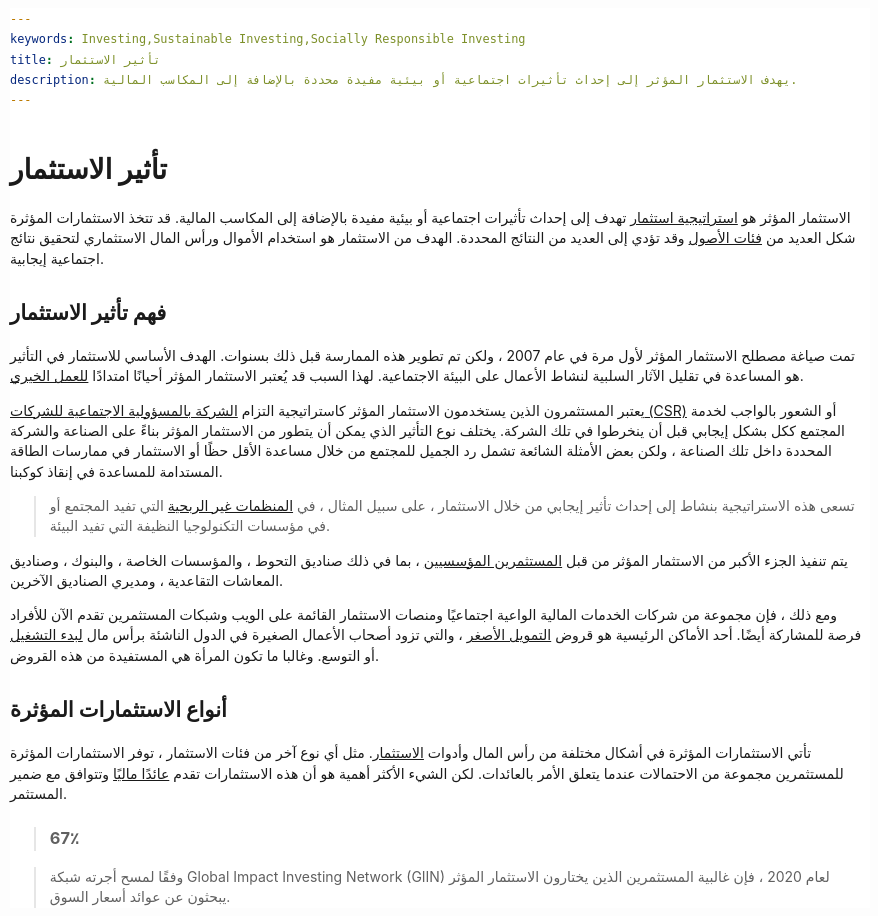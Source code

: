 ```yaml
---
keywords: Investing,Sustainable Investing,Socially Responsible Investing
title: تأثير الاستثمار
description: يهدف الاستثمار المؤثر إلى إحداث تأثيرات اجتماعية أو بيئية مفيدة محددة بالإضافة إلى المكاسب المالية.
---
```


# تأثير الاستثمار
الاستثمار المؤثر هو [استراتيجية استثمار](/investmentstrategy) تهدف إلى إحداث تأثيرات اجتماعية أو بيئية مفيدة بالإضافة إلى المكاسب المالية. قد تتخذ الاستثمارات المؤثرة شكل العديد من [فئات الأصول](/assetclasses) وقد تؤدي إلى العديد من النتائج المحددة. الهدف من الاستثمار هو استخدام الأموال ورأس المال الاستثماري لتحقيق نتائج اجتماعية إيجابية.

## فهم تأثير الاستثمار

تمت صياغة مصطلح الاستثمار المؤثر لأول مرة في عام 2007 ، ولكن تم تطوير هذه الممارسة قبل ذلك بسنوات. الهدف الأساسي للاستثمار في التأثير هو المساعدة في تقليل الآثار السلبية لنشاط الأعمال على البيئة الاجتماعية. لهذا السبب قد يُعتبر الاستثمار المؤثر أحيانًا امتدادًا [للعمل الخيري](/philanthropy).

يعتبر المستثمرون الذين يستخدمون الاستثمار المؤثر كاستراتيجية التزام [الشركة بالمسؤولية الاجتماعية للشركات (CSR)](/corp-social-responsibility) أو الشعور بالواجب لخدمة المجتمع ككل بشكل إيجابي قبل أن ينخرطوا في تلك الشركة. يختلف نوع التأثير الذي يمكن أن يتطور من الاستثمار المؤثر بناءً على الصناعة والشركة المحددة داخل تلك الصناعة ، ولكن بعض الأمثلة الشائعة تشمل رد الجميل للمجتمع من خلال مساعدة الأقل حظًا أو الاستثمار في ممارسات الطاقة المستدامة للمساعدة في إنقاذ كوكبنا.

> تسعى هذه الاستراتيجية بنشاط إلى إحداث تأثير إيجابي من خلال الاستثمار ، على سبيل المثال ، في [المنظمات غير الربحية](/non-profitorganization) التي تفيد المجتمع أو في مؤسسات التكنولوجيا النظيفة التي تفيد البيئة.

>

يتم تنفيذ الجزء الأكبر من الاستثمار المؤثر من قبل [المستثمرين المؤسسيين](/institutionalinvestor) ، بما في ذلك صناديق التحوط ، والمؤسسات الخاصة ، والبنوك ، وصناديق المعاشات التقاعدية ، ومديري الصناديق الآخرين.

ومع ذلك ، فإن مجموعة من شركات الخدمات المالية الواعية اجتماعيًا ومنصات الاستثمار القائمة على الويب وشبكات المستثمرين تقدم الآن للأفراد فرصة للمشاركة أيضًا. أحد الأماكن الرئيسية هو قروض [التمويل الأصغر](/microfinance) ، والتي تزود أصحاب الأعمال الصغيرة في الدول الناشئة برأس مال [لبدء التشغيل](/startup-capital) أو التوسع. وغالبا ما تكون المرأة هي المستفيدة من هذه القروض.

## أنواع الاستثمارات المؤثرة

تأتي الاستثمارات المؤثرة في أشكال مختلفة من رأس المال وأدوات [الاستثمار](/investmentvehicle). مثل أي نوع آخر من فئات الاستثمار ، توفر الاستثمارات المؤثرة للمستثمرين مجموعة من الاحتمالات عندما يتعلق الأمر بالعائدات. لكن الشيء الأكثر أهمية هو أن هذه الاستثمارات تقدم [عائدًا ماليًا](/return) وتتوافق مع ضمير المستثمر.

> ### 67٪

> وفقًا لمسح أجرته شبكة Global Impact Investing Network (GIIN) لعام 2020 ، فإن غالبية المستثمرين الذين يختارون الاستثمار المؤثر يبحثون عن عوائد أسعار السوق.

